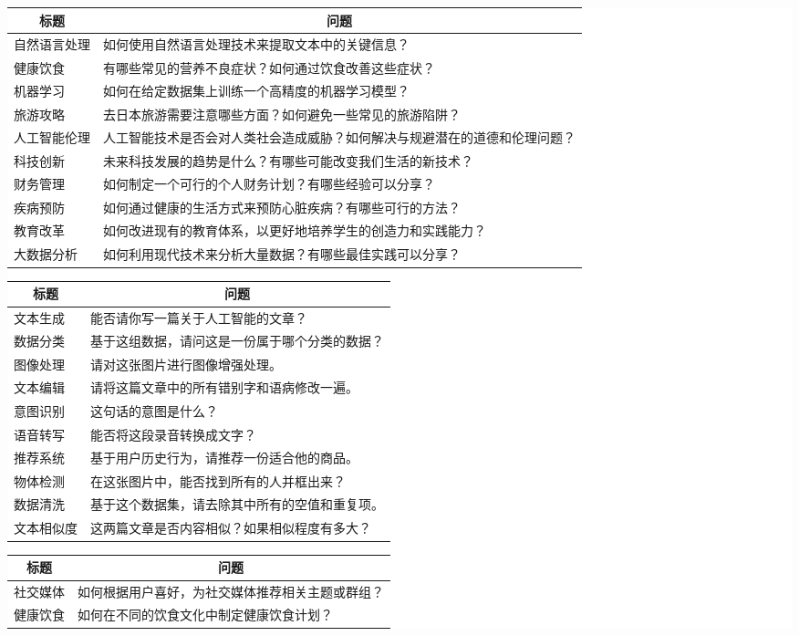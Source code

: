 | 标题 | 问题 |
| --- | --- |
| 自然语言处理 | 如何使用自然语言处理技术来提取文本中的关键信息？|
| 健康饮食 | 有哪些常见的营养不良症状？如何通过饮食改善这些症状？ |
| 机器学习 | 如何在给定数据集上训练一个高精度的机器学习模型？ |
| 旅游攻略 | 去日本旅游需要注意哪些方面？如何避免一些常见的旅游陷阱？ |
| 人工智能伦理 | 人工智能技术是否会对人类社会造成威胁？如何解决与规避潜在的道德和伦理问题？|
| 科技创新 | 未来科技发展的趋势是什么？有哪些可能改变我们生活的新技术？|
| 财务管理 | 如何制定一个可行的个人财务计划？有哪些经验可以分享？|
| 疾病预防 | 如何通过健康的生活方式来预防心脏疾病？有哪些可行的方法？|
| 教育改革 | 如何改进现有的教育体系，以更好地培养学生的创造力和实践能力？|
| 大数据分析 | 如何利用现代技术来分析大量数据？有哪些最佳实践可以分享？ |

| 标题 | 问题 |
| ---- | ---- |
| 文本生成 | 能否请你写一篇关于人工智能的文章？ |
| 数据分类 | 基于这组数据，请问这是一份属于哪个分类的数据？ |
| 图像处理 | 请对这张图片进行图像增强处理。 |
| 文本编辑 | 请将这篇文章中的所有错别字和语病修改一遍。 |
| 意图识别 | 这句话的意图是什么？ |
| 语音转写 | 能否将这段录音转换成文字？ |
| 推荐系统 | 基于用户历史行为，请推荐一份适合他的商品。 |
| 物体检测 | 在这张图片中，能否找到所有的人并框出来？ |
| 数据清洗 | 基于这个数据集，请去除其中所有的空值和重复项。 |
| 文本相似度 | 这两篇文章是否内容相似？如果相似程度有多大？ |

| 标题                                     | 问题                                                                                                                                                                                                                                                                                                                                                                                                                                                                                                                                                                                                                                                                                                                                                                                                                                                                                                                                                                                                                                                                                                                                                                                          |
|----------------------------------------|----------------------------------------------------------------------------------------------------------------------------------------------------------------------------------------------------------------------------------------------------------------------------------------------------------------------------------------------------------------------------------------------------------------------------------------------------------------------------------------------------------------------------------------------------------------------------------------------------------------------------------------------------------------------------------------------------------------------------------------------------------------------------------------------------------------------------------------------------------------------------------------------------------------------------------------------------------------------------------------------------------------------------------------------------------------------------------------------------------------------|
| 社交媒体                              | 如何根据用户喜好，为社交媒体推荐相关主题或群组？                                                                                                                                                                                                                                                                                                                                                                                                                                                                                                                                                                                                                                                                                                                                                                                                                                                                                                                                                                                                                                                                           |
| 健康饮食                             | 如何在不同的饮食文化中制定健康饮食计划？                                                                                                                                                                                                                                                                                                                                                                                                                                                                                                                                                                                                                                                                                                                                                                                                                                                                                                                                                                                                                                                                                 |